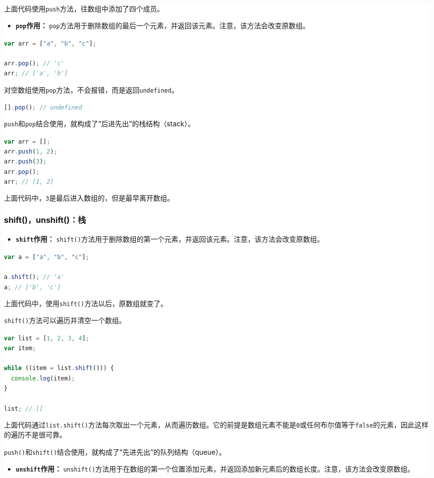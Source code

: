 上面代码使用`push`方法，往数组中添加了四个成员。

- **`pop`作用：** `pop`方法用于删除数组的最后一个元素，并返回该元素。注意，该方法会改变原数组。

```javascript
var arr = ["a", "b", "c"];

arr.pop(); // 'c'
arr; // ['a', 'b']
```

对空数组使用`pop`方法，不会报错，而是返回`undefined`。

```javascript
[].pop(); // undefined
```

`push`和`pop`结合使用，就构成了“后进先出”的栈结构（stack）。

```javascript
var arr = [];
arr.push(1, 2);
arr.push(3);
arr.pop();
arr; // [1, 2]
```

上面代码中，`3`是最后进入数组的，但是最早离开数组。

### shift()，unshift()：栈

- **`shift`作用：** `shift()`方法用于删除数组的第一个元素，并返回该元素。注意，该方法会改变原数组。

```javascript
var a = ["a", "b", "c"];

a.shift(); // 'a'
a; // ['b', 'c']
```

上面代码中，使用`shift()`方法以后，原数组就变了。

`shift()`方法可以遍历并清空一个数组。

```javascript
var list = [1, 2, 3, 4];
var item;

while ((item = list.shift())) {
  console.log(item);
}

list; // []
```

上面代码通过`list.shift()`方法每次取出一个元素，从而遍历数组。它的前提是数组元素不能是`0`或任何布尔值等于`false`的元素，因此这样的遍历不是很可靠。

`push()`和`shift()`结合使用，就构成了“先进先出”的队列结构（queue）。

- **`unshift`作用：** `unshift()`方法用于在数组的第一个位置添加元素，并返回添加新元素后的数组长度。注意，该方法会改变原数组。
